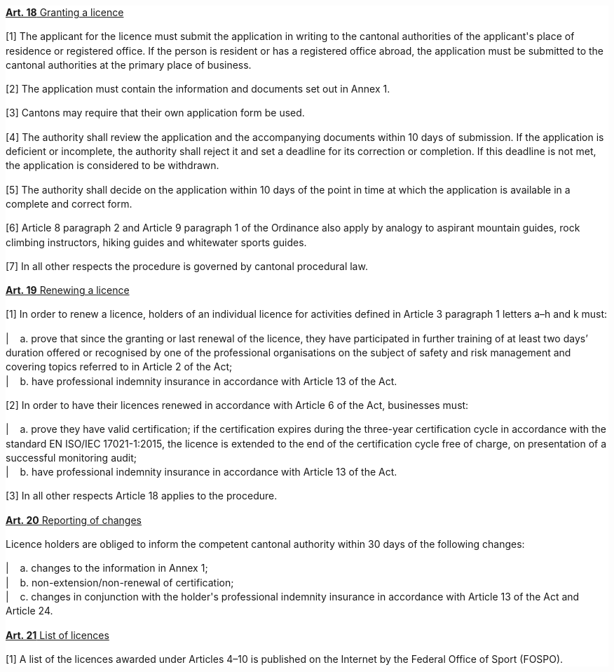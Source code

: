 [**Art. 18** Granting a licence](https://www.fedlex.admin.ch/eli/cc/2019/124/en#art_18) 

[1] The applicant for the licence must submit the application in writing to the cantonal authorities of the applicant's place of residence or registered office. If the person is resident or has a registered office abroad, the application must be submitted to the cantonal authorities at the primary place of business.

[2] The application must contain the information and documents set out in Annex 1.

[3] Cantons may require that their own application form be used.

[4] The authority shall review the application and the accompanying documents within 10 days of submission. If the application is deficient or incomplete, the authority shall reject it and set a deadline for its correction or completion. If this deadline is not met, the application is considered to be withdrawn.

[5] The authority shall decide on the application within 10 days of the point in time at which the application is available in a complete and correct form.

[6] Article 8 paragraph 2 and Article 9 paragraph 1 of the Ordinance also apply by analogy to aspirant mountain guides, rock climbing instructors, hiking guides and whitewater sports guides. 

[7] In all other respects the procedure is governed by cantonal procedural law.

[**Art. 19** Renewing a licence](https://www.fedlex.admin.ch/eli/cc/2019/124/en#art_19) 

[1] In order to renew a licence, holders of an individual licence for activities defined in Article 3 paragraph 1 letters a–h and k must:


|    a. prove that since the granting or last renewal of the licence, they have participated in further training of at least two days’ duration offered or recognised by one of the professional organisations on the subject of safety and risk management and covering topics referred to in Article 2 of the Act;  
|    b. have professional indemnity insurance in accordance with Article 13 of the Act. 

[2] In order to have their licences renewed in accordance with Article 6 of the Act, businesses must:


|    a. prove they have valid certification; if the certification expires during the three-year certification cycle in accordance with the standard EN ISO/IEC 17021-1:2015, the licence is extended to the end of the certification cycle free of charge, on presentation of a successful monitoring audit;  
|    b. have professional indemnity insurance in accordance with Article 13 of the Act.

[3] In all other respects Article 18 applies to the procedure.

[**Art. 20** Reporting of changes](https://www.fedlex.admin.ch/eli/cc/2019/124/en#art_20) 

Licence holders are obliged to inform the competent cantonal authority within 30 days of the following changes:


|    a. changes to the information in Annex 1;  
|    b. non-extension/non-renewal of certification;  
|    c. changes in conjunction with the holder's professional indemnity insurance in accordance with Article 13 of the Act and Article 24. 

[**Art. 21** List of licences](https://www.fedlex.admin.ch/eli/cc/2019/124/en#art_21) 

[1] A list of the licences awarded under Articles 4–10 is published on the Internet by the Federal Office of Sport (FOSPO).
